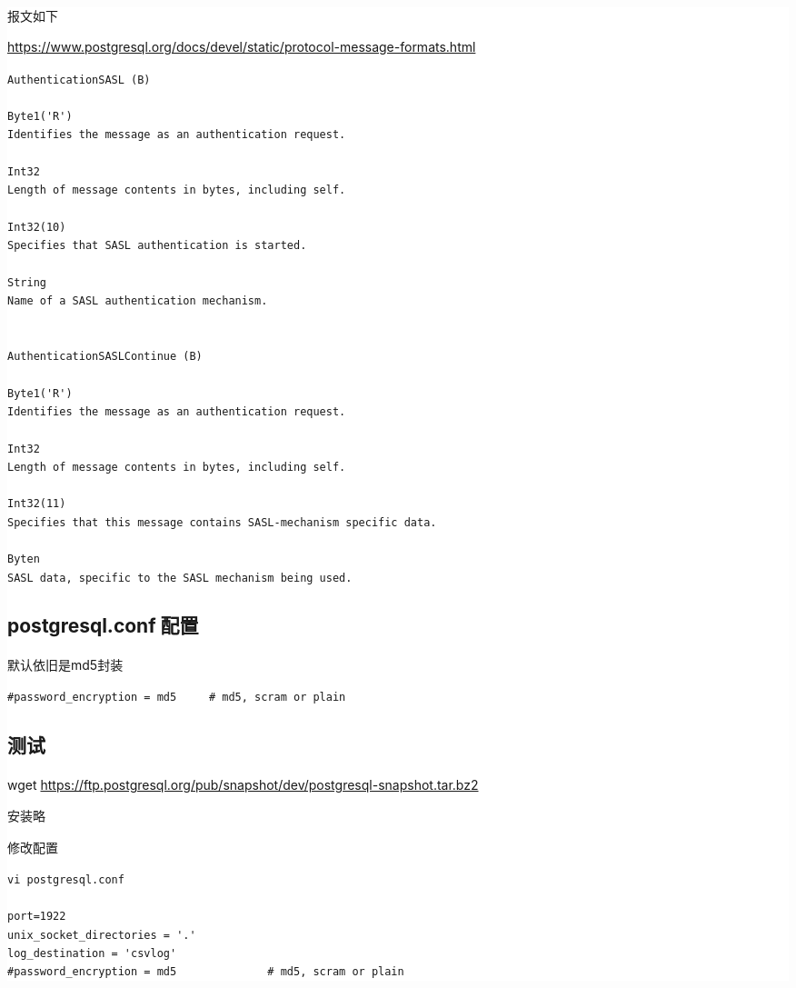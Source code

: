 报文如下  
  
https://www.postgresql.org/docs/devel/static/protocol-message-formats.html  
  
```  
AuthenticationSASL (B)  
  
Byte1('R')  
Identifies the message as an authentication request.  
  
Int32  
Length of message contents in bytes, including self.  
  
Int32(10)  
Specifies that SASL authentication is started.  
  
String  
Name of a SASL authentication mechanism.  
  
  
AuthenticationSASLContinue (B)  
  
Byte1('R')  
Identifies the message as an authentication request.  
  
Int32  
Length of message contents in bytes, including self.  
  
Int32(11)  
Specifies that this message contains SASL-mechanism specific data.  
  
Byten  
SASL data, specific to the SASL mechanism being used.  
```  
  
## postgresql.conf 配置  
  
默认依旧是md5封装  
  
```  
#password_encryption = md5     # md5, scram or plain  
```  
  
## 测试  
wget https://ftp.postgresql.org/pub/snapshot/dev/postgresql-snapshot.tar.bz2  
  
安装略  
  
修改配置  
  
```  
vi postgresql.conf  
  
port=1922  
unix_socket_directories = '.'  
log_destination = 'csvlog'  
#password_encryption = md5              # md5, scram or plain  
```  
  